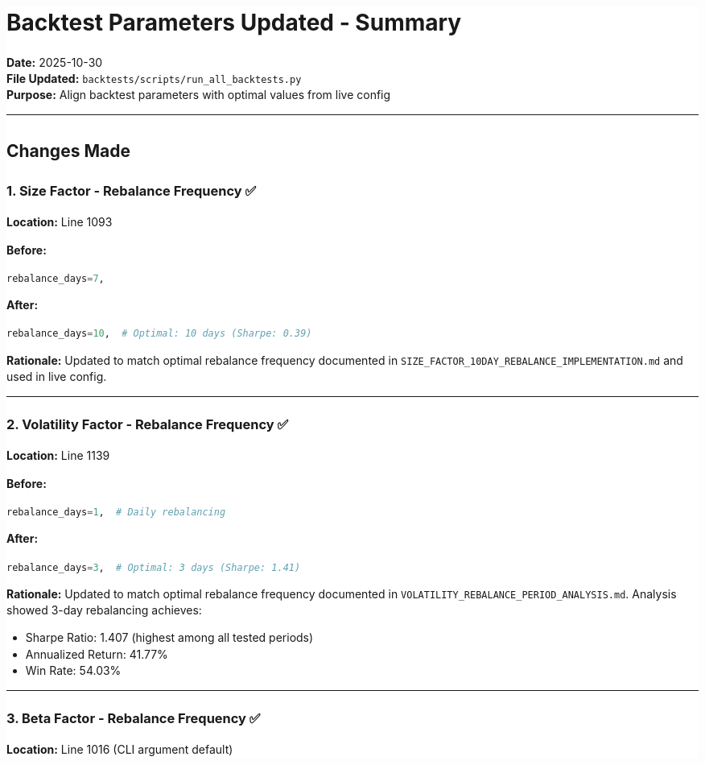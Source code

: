 # Backtest Parameters Updated - Summary

**Date:** 2025-10-30  
**File Updated:** `backtests/scripts/run_all_backtests.py`  
**Purpose:** Align backtest parameters with optimal values from live config

---

## Changes Made

### 1. Size Factor - Rebalance Frequency ✅

**Location:** Line 1093

**Before:**
```python
rebalance_days=7,
```

**After:**
```python
rebalance_days=10,  # Optimal: 10 days (Sharpe: 0.39)
```

**Rationale:** Updated to match optimal rebalance frequency documented in `SIZE_FACTOR_10DAY_REBALANCE_IMPLEMENTATION.md` and used in live config.

---

### 2. Volatility Factor - Rebalance Frequency ✅

**Location:** Line 1139

**Before:**
```python
rebalance_days=1,  # Daily rebalancing
```

**After:**
```python
rebalance_days=3,  # Optimal: 3 days (Sharpe: 1.41)
```

**Rationale:** Updated to match optimal rebalance frequency documented in `VOLATILITY_REBALANCE_PERIOD_ANALYSIS.md`. Analysis showed 3-day rebalancing achieves:
- Sharpe Ratio: 1.407 (highest among all tested periods)
- Annualized Return: 41.77%
- Win Rate: 54.03%

---

### 3. Beta Factor - Rebalance Frequency ✅

**Location:** Line 1016 (CLI argument default)
